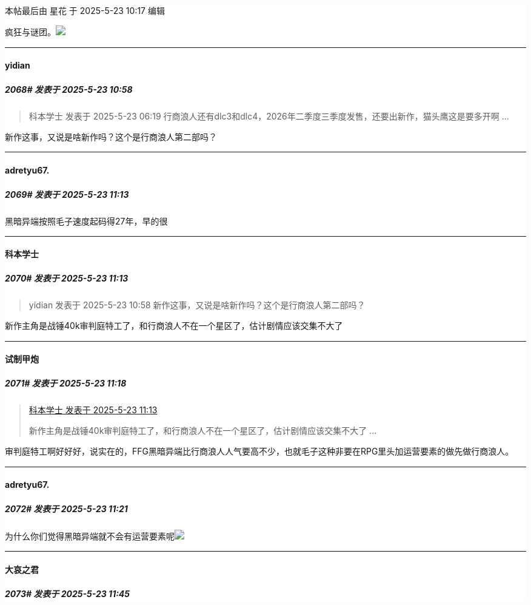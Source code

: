  本帖最后由 星花 于 2025-5-23 10:17 编辑 

疯狂与谜团。<img src="https://static.stage1st.com/image/smiley/face2017/066.png" referrerpolicy="no-referrer">

*****

####  yidian  
##### 2068#       发表于 2025-5-23 10:58

<blockquote>科本学士 发表于 2025-5-23 06:19
行商浪人还有dlc3和dlc4，2026年二季度三季度发售，还要出新作，猫头鹰这是要多开啊 ...</blockquote>
新作这事，又说是啥新作吗？这个是行商浪人第二部吗？


*****

####  adretyu67.  
##### 2069#       发表于 2025-5-23 11:13

黑暗异端按照毛子速度起码得27年，早的很

*****

####  科本学士  
##### 2070#       发表于 2025-5-23 11:13

<blockquote>yidian 发表于 2025-5-23 10:58
新作这事，又说是啥新作吗？这个是行商浪人第二部吗？</blockquote>
新作主角是战锤40k审判庭特工了，和行商浪人不在一个星区了，估计剧情应该交集不大了


*****

####  试制甲炮  
##### 2071#       发表于 2025-5-23 11:18

<blockquote><a href="httphttps://stage1st.com/2b/forum.php?mod=redirect&amp;goto=findpost&amp;pid=67843799&amp;ptid=2071702" target="_blank">科本学士 发表于 2025-5-23 11:13</a>

新作主角是战锤40k审判庭特工了，和行商浪人不在一个星区了，估计剧情应该交集不大了 ...</blockquote>
审判庭特工啊好好好，说实在的，FFG黑暗异端比行商浪人人气要高不少，也就毛子这种非要在RPG里头加运营要素的做先做行商浪人。

*****

####  adretyu67.  
##### 2072#       发表于 2025-5-23 11:21

为什么你们觉得黑暗异端就不会有运营要素呢<img src="https://static.stage1st.com/image/smiley/face2017/037.png" referrerpolicy="no-referrer">


*****

####  大哀之君  
##### 2073#       发表于 2025-5-23 11:45
